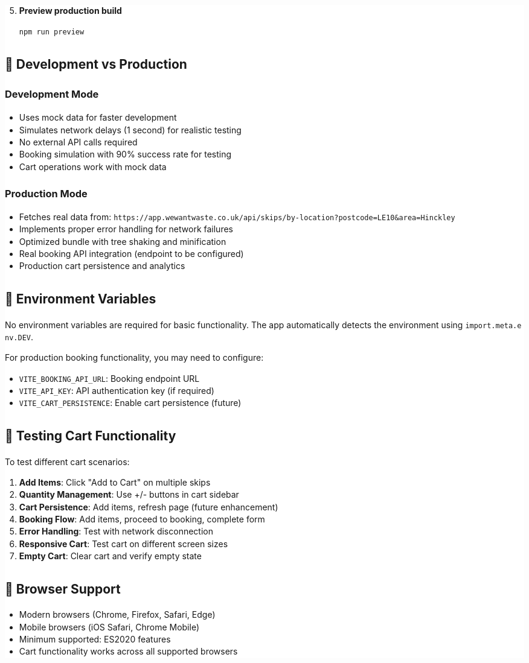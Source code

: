 5. **Preview production build**
   ```bash
   npm run preview
   ```

## 🔧 Development vs Production

### Development Mode
- Uses mock data for faster development
- Simulates network delays (1 second) for realistic testing
- No external API calls required
- Booking simulation with 90% success rate for testing
- Cart operations work with mock data

### Production Mode
- Fetches real data from: `https://app.wewantwaste.co.uk/api/skips/by-location?postcode=LE10&area=Hinckley`
- Implements proper error handling for network failures
- Optimized bundle with tree shaking and minification
- Real booking API integration (endpoint to be configured)
- Production cart persistence and analytics

## 📝 Environment Variables

No environment variables are required for basic functionality. The app automatically detects the environment using `import.meta.env.DEV`.

For production booking functionality, you may need to configure:
- `VITE_BOOKING_API_URL`: Booking endpoint URL
- `VITE_API_KEY`: API authentication key (if required)
- `VITE_CART_PERSISTENCE`: Enable cart persistence (future)

## 🧪 Testing Cart Functionality

To test different cart scenarios:

1. **Add Items**: Click "Add to Cart" on multiple skips
2. **Quantity Management**: Use +/- buttons in cart sidebar
3. **Cart Persistence**: Add items, refresh page (future enhancement)
4. **Booking Flow**: Add items, proceed to booking, complete form
5. **Error Handling**: Test with network disconnection
6. **Responsive Cart**: Test cart on different screen sizes
7. **Empty Cart**: Clear cart and verify empty state

## 📱 Browser Support

- Modern browsers (Chrome, Firefox, Safari, Edge)
- Mobile browsers (iOS Safari, Chrome Mobile)
- Minimum supported: ES2020 features
- Cart functionality works across all supported browsers
